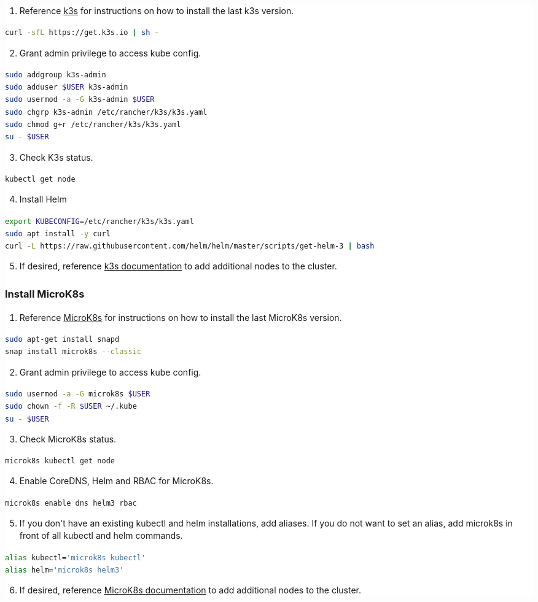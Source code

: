1. Reference [k3s](https://k3s.io/) for instructions on how to install the last k3s version.
```sh
curl -sfL https://get.k3s.io | sh -
```
2. Grant admin privilege to access kube config.
```sh
sudo addgroup k3s-admin
sudo adduser $USER k3s-admin
sudo usermod -a -G k3s-admin $USER
sudo chgrp k3s-admin /etc/rancher/k3s/k3s.yaml
sudo chmod g+r /etc/rancher/k3s/k3s.yaml
su - $USER
```
3. Check K3s status.
```sh
kubectl get node
```
4. Install Helm
```sh
export KUBECONFIG=/etc/rancher/k3s/k3s.yaml
sudo apt install -y curl
curl -L https://raw.githubusercontent.com/helm/helm/master/scripts/get-helm-3 | bash
```
5. If desired, reference [k3s documentation](https://rancher.com/docs/k3s/latest/en/quick-start/#install-script) to add additional nodes to the cluster.

### Install MicroK8s <a class="anchor" id="Install_MicroK8s"></a>

1. Reference [MicroK8s](https://microk8s.io/docs/getting-started) for instructions on how to install the last MicroK8s version.
```sh
sudo apt-get install snapd
snap install microk8s --classic
```
2. Grant admin privilege to access kube config.
```sh
sudo usermod -a -G microk8s $USER
sudo chown -f -R $USER ~/.kube
su - $USER
```
3. Check MicroK8s status.
```sh
microk8s kubectl get node
```
4. Enable CoreDNS, Helm and RBAC for MicroK8s.
```sh
microk8s enable dns helm3 rbac
```
5. If you don't have an existing kubectl and helm installations, add aliases. If you do not want to set an alias, add microk8s in front of all kubectl and helm commands.
```sh
alias kubectl='microk8s kubectl'
alias helm='microk8s helm3'
```
6. If desired, reference [MicroK8s documentation](https://microk8s.io/docs/clustering) to add additional nodes to the cluster.
